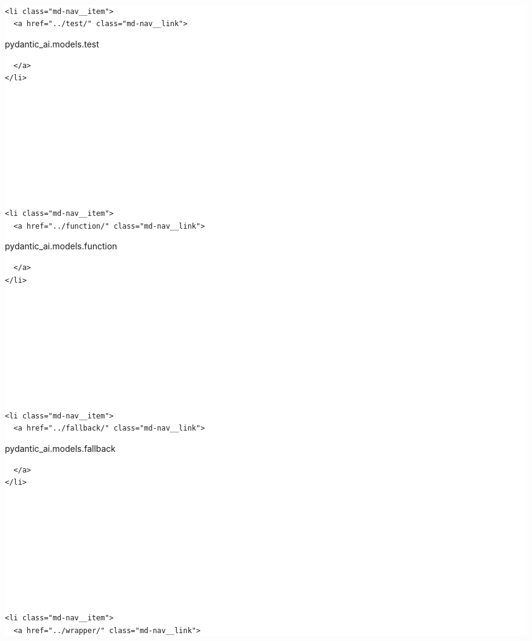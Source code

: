                 
  
  
  
  
    <li class="md-nav__item">
      <a href="../test/" class="md-nav__link">
        
  
  <span class="md-ellipsis">
    pydantic_ai.models.test
    
  </span>
  

      </a>
    </li>
  

              
            
              
                
  
  
  
  
    <li class="md-nav__item">
      <a href="../function/" class="md-nav__link">
        
  
  <span class="md-ellipsis">
    pydantic_ai.models.function
    
  </span>
  

      </a>
    </li>
  

              
            
              
                
  
  
  
  
    <li class="md-nav__item">
      <a href="../fallback/" class="md-nav__link">
        
  
  <span class="md-ellipsis">
    pydantic_ai.models.fallback
    
  </span>
  

      </a>
    </li>
  

              
            
              
                
  
  
  
  
    <li class="md-nav__item">
      <a href="../wrapper/" class="md-nav__link">
        